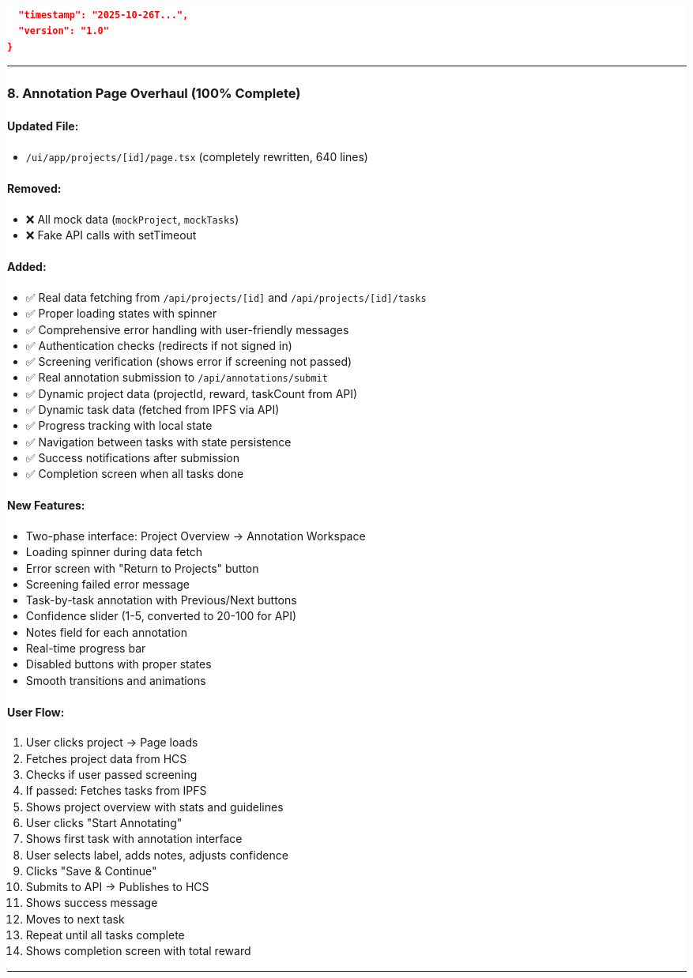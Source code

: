 ```json
  "timestamp": "2025-10-26T...",
  "version": "1.0"
}
```

---

### 8. Annotation Page Overhaul (100% Complete)

#### Updated File:
- `/ui/app/projects/[id]/page.tsx` (completely rewritten, 640 lines)

#### Removed:
- ❌ All mock data (`mockProject`, `mockTasks`)
- ❌ Fake API calls with setTimeout

#### Added:
- ✅ Real data fetching from `/api/projects/[id]` and `/api/projects/[id]/tasks`
- ✅ Proper loading states with spinner
- ✅ Comprehensive error handling with user-friendly messages
- ✅ Authentication checks (redirects if not signed in)
- ✅ Screening verification (shows error if screening not passed)
- ✅ Real annotation submission to `/api/annotations/submit`
- ✅ Dynamic project data (projectId, reward, taskCount from API)
- ✅ Dynamic task data (fetched from IPFS via API)
- ✅ Progress tracking with local state
- ✅ Navigation between tasks with state persistence
- ✅ Success notifications after submission
- ✅ Completion screen when all tasks done

#### New Features:
- Two-phase interface: Project Overview → Annotation Workspace
- Loading spinner during data fetch
- Error screen with "Return to Projects" button
- Screening failed error message
- Task-by-task annotation with Previous/Next buttons
- Confidence slider (1-5, converted to 20-100 for API)
- Notes field for each annotation
- Real-time progress bar
- Disabled buttons with proper states
- Smooth transitions and animations

#### User Flow:
1. User clicks project → Page loads
2. Fetches project data from HCS
3. Checks if user passed screening
4. If passed: Fetches tasks from IPFS
5. Shows project overview with stats and guidelines
6. User clicks "Start Annotating"
7. Shows first task with annotation interface
8. User selects label, adds notes, adjusts confidence
9. Clicks "Save & Continue"
10. Submits to API → Publishes to HCS
11. Shows success message
12. Moves to next task
13. Repeat until all tasks complete
14. Shows completion screen with total reward

---
